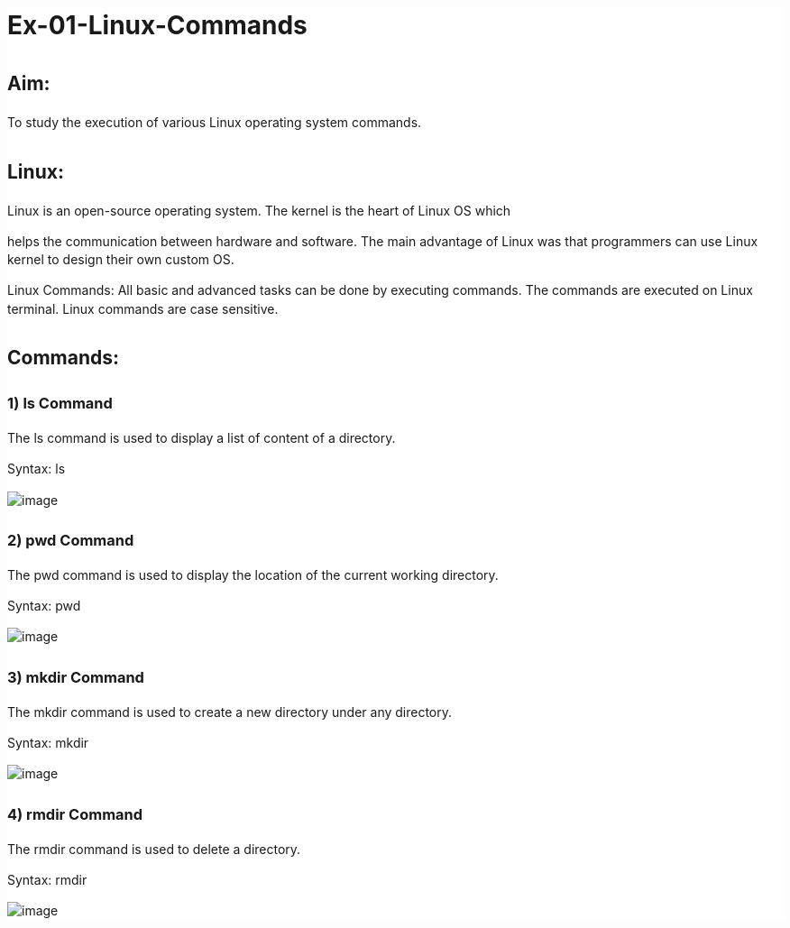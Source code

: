 # Ex-01-Linux-Commands


## Aim:

To study the execution of various Linux operating system commands.

## Linux:

Linux is an open-source operating system. The kernel is the heart of Linux OS which

helps the communication between hardware and software. The main advantage of Linux was that programmers can use Linux kernel to design their own custom OS.

Linux Commands:
All basic and advanced tasks can be done by executing commands. The commands are executed on Linux terminal. Linux commands are case sensitive.


## Commands:

### 1)	ls Command

The ls command is used to display a list of content of a directory.

 Syntax: ls

<img width="454" alt="image" src="https://github.com/Catty12384/Ex-01-Linux-Commands/assets/120629225/193b465b-020e-4e22-9c11-fc8ebe853be6">

### 2)	pwd Command

The pwd command is used to display the location of the current working directory.

Syntax: pwd

<img width="450" alt="image" src="https://github.com/Catty12384/Ex-01-Linux-Commands/assets/120629225/d736c94c-7e42-4e1e-b62f-a5b3c6aec374">

### 3)	mkdir Command

The mkdir command is used to create a new directory under any directory.

Syntax: mkdir <directory name>

<img width="453" alt="image" src="https://github.com/Catty12384/Ex-01-Linux-Commands/assets/120629225/a27ba064-d4ee-4897-9aaa-85bce147f5fa">

### 4)	rmdir Command

The rmdir command is used to delete a directory.

Syntax: rmdir <directory name>

<img width="452" alt="image" src="https://github.com/Catty12384/Ex-01-Linux-Commands/assets/120629225/afc1472d-b4f1-41e5-ae2b-ed7c0060c6d3">
